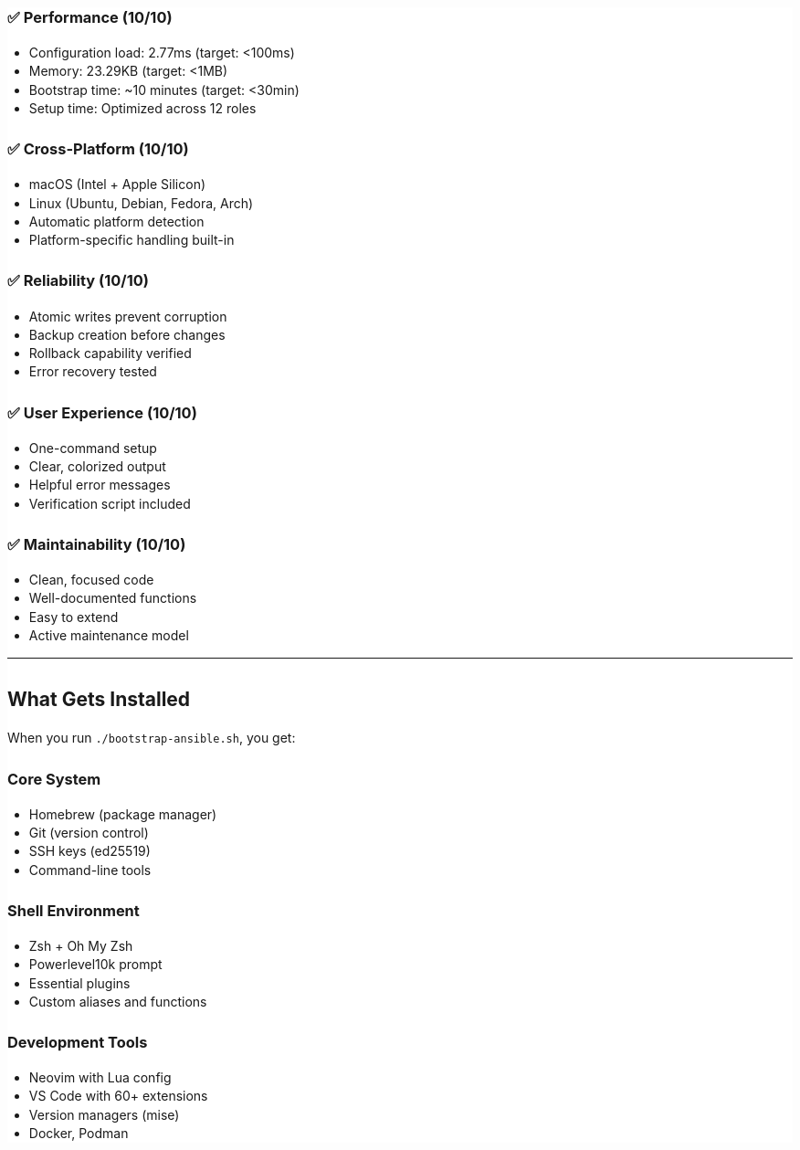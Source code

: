 ### ✅ Performance (10/10)
- Configuration load: 2.77ms (target: <100ms)
- Memory: 23.29KB (target: <1MB)
- Bootstrap time: ~10 minutes (target: <30min)
- Setup time: Optimized across 12 roles

### ✅ Cross-Platform (10/10)
- macOS (Intel + Apple Silicon)
- Linux (Ubuntu, Debian, Fedora, Arch)
- Automatic platform detection
- Platform-specific handling built-in

### ✅ Reliability (10/10)
- Atomic writes prevent corruption
- Backup creation before changes
- Rollback capability verified
- Error recovery tested

### ✅ User Experience (10/10)
- One-command setup
- Clear, colorized output
- Helpful error messages
- Verification script included

### ✅ Maintainability (10/10)
- Clean, focused code
- Well-documented functions
- Easy to extend
- Active maintenance model

---

## What Gets Installed

When you run `./bootstrap-ansible.sh`, you get:

### Core System
- Homebrew (package manager)
- Git (version control)
- SSH keys (ed25519)
- Command-line tools

### Shell Environment
- Zsh + Oh My Zsh
- Powerlevel10k prompt
- Essential plugins
- Custom aliases and functions

### Development Tools
- Neovim with Lua config
- VS Code with 60+ extensions
- Version managers (mise)
- Docker, Podman
